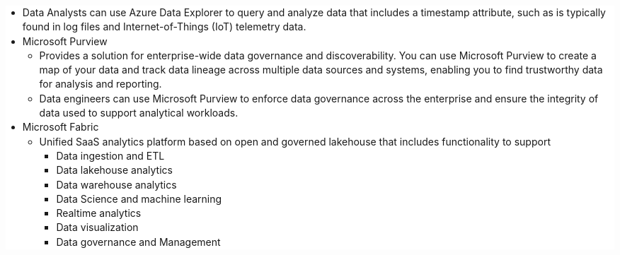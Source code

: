   * Data Analysts can use Azure Data Explorer to query and analyze data that includes a timestamp attribute, such as is typically found in log files and Internet-of-Things (IoT) telemetry data.
* Microsoft Purview
  * Provides a solution for enterprise-wide data governance and discoverability. You can use Microsoft Purview to create a map of your data and track data lineage across multiple data sources and systems, enabling you to find trustworthy data for analysis and reporting.
  * Data engineers can use Microsoft Purview to enforce data governance across the enterprise and ensure the integrity of data used to support analytical workloads.
* Microsoft Fabric
  * Unified SaaS analytics platform based on open and governed lakehouse that includes functionality to support
    * Data ingestion and ETL
    * Data lakehouse analytics
    * Data warehouse analytics
    * Data Science and machine learning
    * Realtime analytics
    * Data visualization
    * Data governance and Management